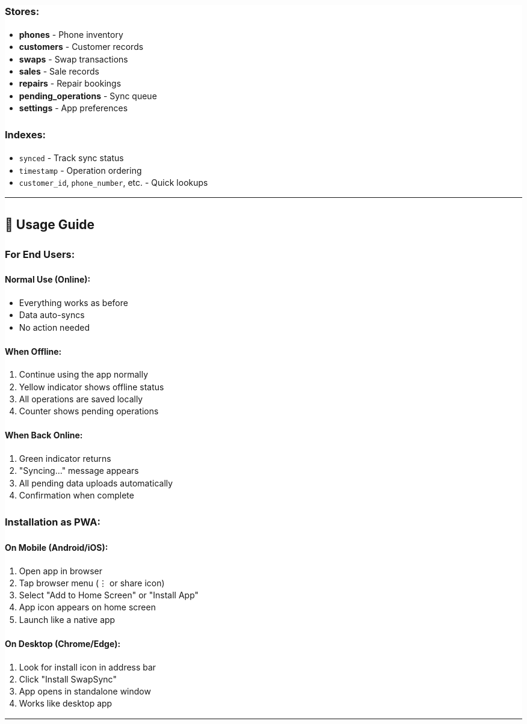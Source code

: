 ### Stores:
- **phones** - Phone inventory
- **customers** - Customer records
- **swaps** - Swap transactions
- **sales** - Sale records
- **repairs** - Repair bookings
- **pending_operations** - Sync queue
- **settings** - App preferences

### Indexes:
- `synced` - Track sync status
- `timestamp` - Operation ordering
- `customer_id`, `phone_number`, etc. - Quick lookups

---

## 🚀 Usage Guide

### For End Users:

#### Normal Use (Online):
- Everything works as before
- Data auto-syncs
- No action needed

#### When Offline:
1. Continue using the app normally
2. Yellow indicator shows offline status
3. All operations are saved locally
4. Counter shows pending operations

#### When Back Online:
1. Green indicator returns
2. "Syncing..." message appears
3. All pending data uploads automatically
4. Confirmation when complete

### Installation as PWA:

#### On Mobile (Android/iOS):
1. Open app in browser
2. Tap browser menu (⋮ or share icon)
3. Select "Add to Home Screen" or "Install App"
4. App icon appears on home screen
5. Launch like a native app

#### On Desktop (Chrome/Edge):
1. Look for install icon in address bar
2. Click "Install SwapSync"
3. App opens in standalone window
4. Works like desktop app

---